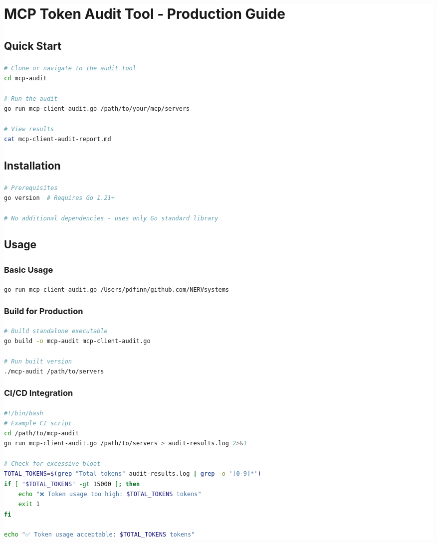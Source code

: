 # MCP Token Audit Tool - Production Guide

## Quick Start

```bash
# Clone or navigate to the audit tool
cd mcp-audit

# Run the audit
go run mcp-client-audit.go /path/to/your/mcp/servers

# View results
cat mcp-client-audit-report.md
```

## Installation

```bash
# Prerequisites
go version  # Requires Go 1.21+

# No additional dependencies - uses only Go standard library
```

## Usage

### Basic Usage
```bash
go run mcp-client-audit.go /Users/pdfinn/github.com/NERVsystems
```

### Build for Production
```bash
# Build standalone executable
go build -o mcp-audit mcp-client-audit.go

# Run built version
./mcp-audit /path/to/servers
```

### CI/CD Integration
```bash
#!/bin/bash
# Example CI script
cd /path/to/mcp-audit
go run mcp-client-audit.go /path/to/servers > audit-results.log 2>&1

# Check for excessive bloat
TOTAL_TOKENS=$(grep "Total tokens" audit-results.log | grep -o '[0-9]*')
if [ "$TOTAL_TOKENS" -gt 15000 ]; then
    echo "❌ Token usage too high: $TOTAL_TOKENS tokens"
    exit 1
fi

echo "✅ Token usage acceptable: $TOTAL_TOKENS tokens"
```

